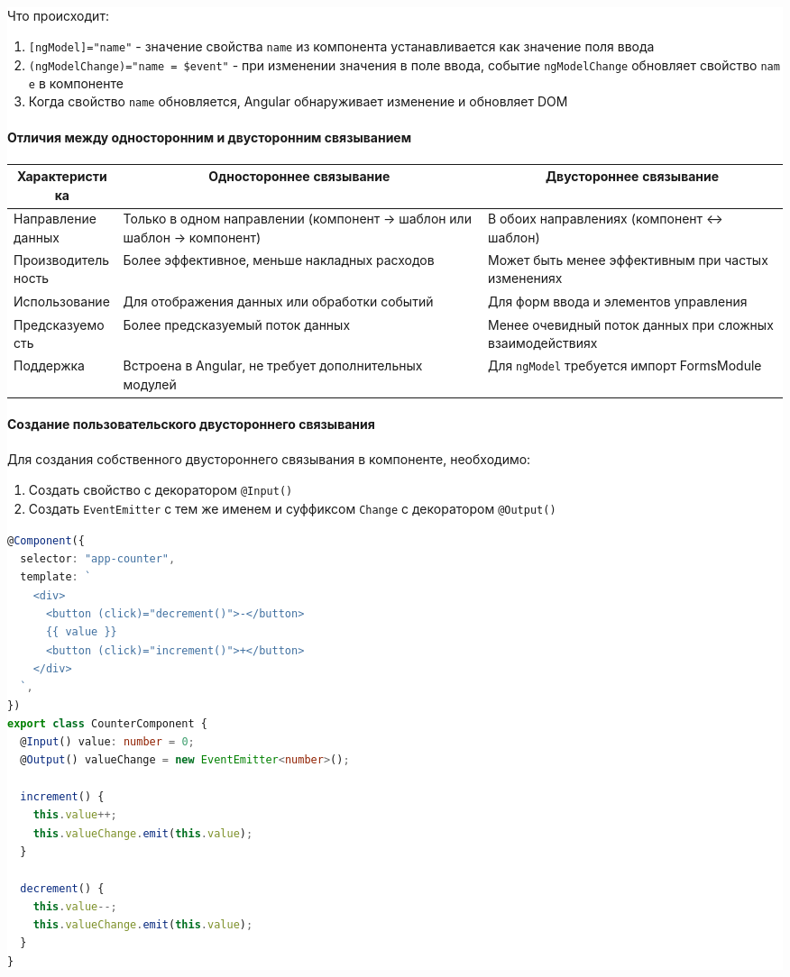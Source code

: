 Что происходит:

1. `[ngModel]="name"` - значение свойства `name` из компонента устанавливается как значение поля ввода
2. `(ngModelChange)="name = $event"` - при изменении значения в поле ввода, событие `ngModelChange` обновляет свойство `name` в компоненте
3. Когда свойство `name` обновляется, Angular обнаруживает изменение и обновляет DOM

#### Отличия между односторонним и двусторонним связыванием

| Характеристика     | Одностороннее связывание                                               | Двустороннее связывание                                  |
| ------------------ | ---------------------------------------------------------------------- | -------------------------------------------------------- |
| Направление данных | Только в одном направлении (компонент → шаблон или шаблон → компонент) | В обоих направлениях (компонент ↔ шаблон)                |
| Производительность | Более эффективное, меньше накладных расходов                           | Может быть менее эффективным при частых изменениях       |
| Использование      | Для отображения данных или обработки событий                           | Для форм ввода и элементов управления                    |
| Предсказуемость    | Более предсказуемый поток данных                                       | Менее очевидный поток данных при сложных взаимодействиях |
| Поддержка          | Встроена в Angular, не требует дополнительных модулей                  | Для `ngModel` требуется импорт FormsModule               |

#### Создание пользовательского двустороннего связывания

Для создания собственного двустороннего связывания в компоненте, необходимо:

1. Создать свойство с декоратором `@Input()`
2. Создать `EventEmitter` с тем же именем и суффиксом `Change` с декоратором `@Output()`

```typescript
@Component({
  selector: "app-counter",
  template: `
    <div>
      <button (click)="decrement()">-</button>
      {{ value }}
      <button (click)="increment()">+</button>
    </div>
  `,
})
export class CounterComponent {
  @Input() value: number = 0;
  @Output() valueChange = new EventEmitter<number>();

  increment() {
    this.value++;
    this.valueChange.emit(this.value);
  }

  decrement() {
    this.value--;
    this.valueChange.emit(this.value);
  }
}
```
